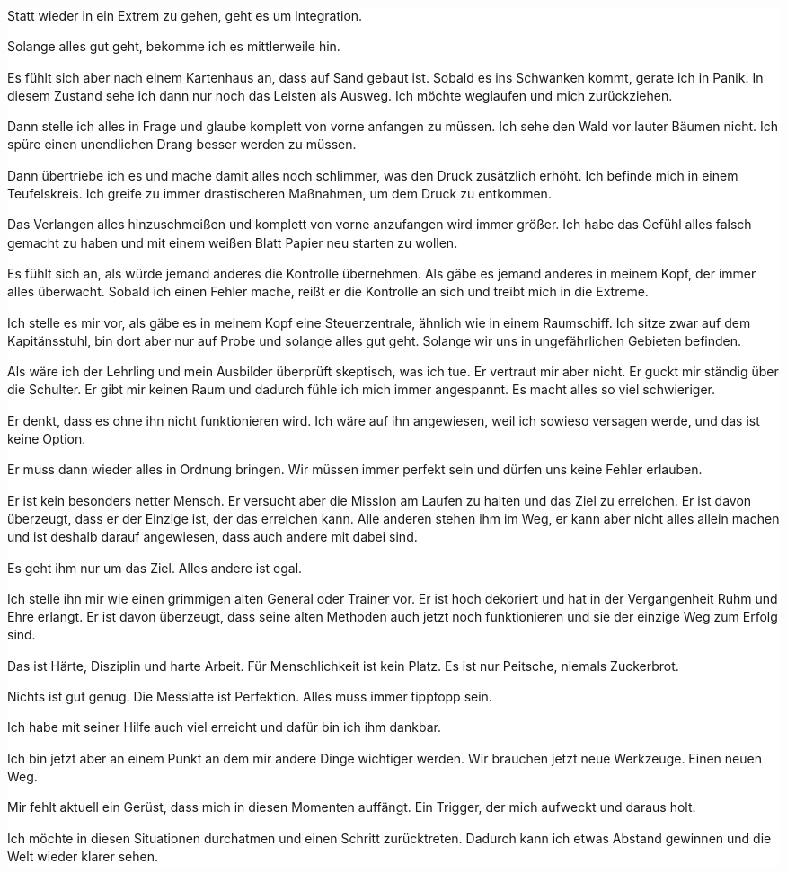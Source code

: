 Statt wieder in ein Extrem zu gehen, geht es um Integration.

Solange alles gut geht, bekomme ich es mittlerweile hin.

Es fühlt sich aber nach einem Kartenhaus an, dass auf Sand gebaut ist. Sobald es ins Schwanken kommt, gerate ich in Panik. In diesem Zustand sehe ich dann nur noch das Leisten als Ausweg. Ich möchte weglaufen und mich zurückziehen. 

Dann stelle ich alles in Frage und glaube komplett von vorne anfangen zu müssen. Ich sehe den Wald vor lauter Bäumen nicht. Ich spüre einen unendlichen Drang besser werden zu müssen. 

Dann übertriebe ich es und mache damit alles noch schlimmer, was den Druck zusätzlich erhöht. Ich befinde mich in einem Teufelskreis. Ich greife zu immer drastischeren Maßnahmen, um dem Druck zu entkommen.

Das Verlangen alles hinzuschmeißen und komplett von vorne anzufangen wird immer größer. Ich habe das Gefühl alles falsch gemacht zu haben und mit einem weißen Blatt Papier neu starten zu wollen.

Es fühlt sich an, als würde jemand anderes die Kontrolle übernehmen. Als gäbe es jemand anderes in meinem Kopf, der immer alles überwacht. Sobald ich einen Fehler mache, reißt er die Kontrolle an sich und treibt mich in die Extreme.

Ich stelle es mir vor, als gäbe es in meinem Kopf eine Steuerzentrale, ähnlich wie in einem Raumschiff. Ich sitze zwar auf dem Kapitänsstuhl, bin dort aber nur auf Probe und solange alles gut geht. Solange wir uns in ungefährlichen Gebieten befinden. 

Als wäre ich der Lehrling und mein Ausbilder überprüft skeptisch, was ich tue. Er vertraut mir aber nicht. Er guckt mir ständig über die Schulter. Er gibt mir keinen Raum und dadurch fühle ich mich immer angespannt. Es macht alles so viel schwieriger.

Er denkt, dass es ohne ihn nicht funktionieren wird. Ich wäre auf ihn angewiesen, weil ich sowieso versagen werde, und das ist keine Option.

Er muss dann wieder alles in Ordnung bringen. Wir müssen immer perfekt sein und dürfen uns keine Fehler erlauben.

Er ist kein besonders netter Mensch. Er versucht aber die Mission am Laufen zu halten und das Ziel zu erreichen. Er ist davon überzeugt, dass er der Einzige ist, der das erreichen kann. Alle anderen stehen ihm im Weg, er kann aber nicht alles allein machen und ist deshalb darauf angewiesen, dass auch andere mit dabei sind.

Es geht ihm nur um das Ziel. Alles andere ist egal. 

Ich stelle ihn mir wie einen grimmigen alten General oder Trainer vor. Er ist hoch dekoriert und hat in der Vergangenheit Ruhm und Ehre erlangt. Er ist davon überzeugt, dass seine alten Methoden auch jetzt noch funktionieren und sie der einzige Weg zum Erfolg sind.

Das ist Härte, Disziplin und harte Arbeit. Für Menschlichkeit ist kein Platz. Es ist nur Peitsche, niemals Zuckerbrot.

Nichts ist gut genug. Die Messlatte ist Perfektion. Alles muss immer tipptopp sein. 

Ich habe mit seiner Hilfe auch viel erreicht und dafür bin ich ihm dankbar.

Ich bin jetzt aber an einem Punkt an dem mir andere Dinge wichtiger werden. Wir brauchen jetzt neue Werkzeuge. Einen neuen Weg.

Mir fehlt aktuell ein Gerüst, dass mich in diesen Momenten auffängt. Ein Trigger, der mich aufweckt und daraus holt.

Ich möchte in diesen Situationen durchatmen und einen Schritt zurücktreten. Dadurch kann ich etwas Abstand gewinnen und die Welt wieder klarer sehen.